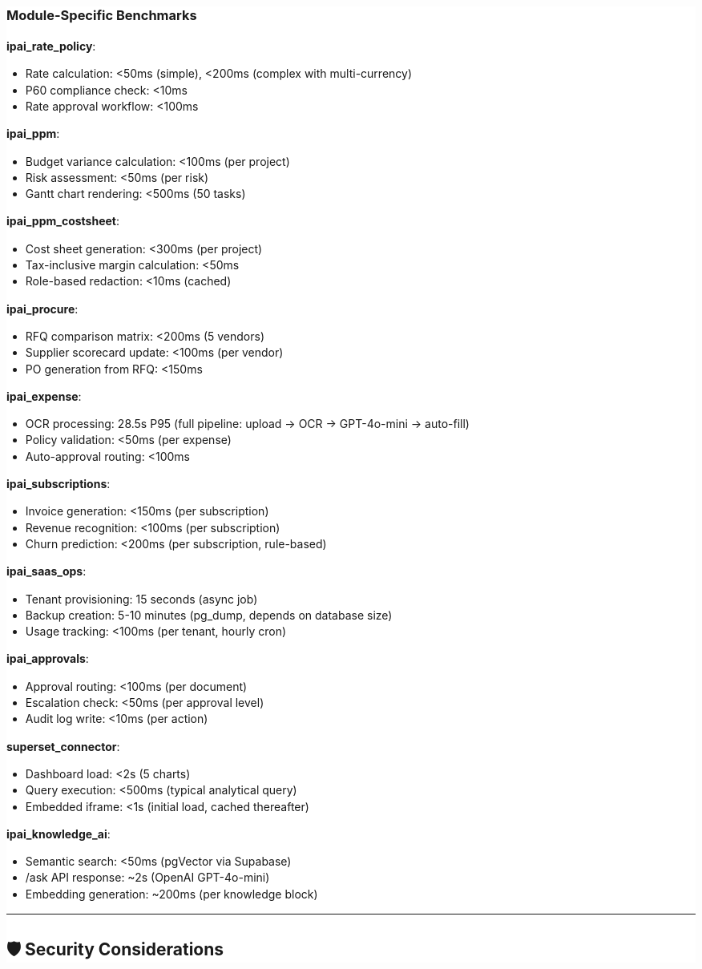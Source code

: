 
### Module-Specific Benchmarks

**ipai_rate_policy**:
- Rate calculation: <50ms (simple), <200ms (complex with multi-currency)
- P60 compliance check: <10ms
- Rate approval workflow: <100ms

**ipai_ppm**:
- Budget variance calculation: <100ms (per project)
- Risk assessment: <50ms (per risk)
- Gantt chart rendering: <500ms (50 tasks)

**ipai_ppm_costsheet**:
- Cost sheet generation: <300ms (per project)
- Tax-inclusive margin calculation: <50ms
- Role-based redaction: <10ms (cached)

**ipai_procure**:
- RFQ comparison matrix: <200ms (5 vendors)
- Supplier scorecard update: <100ms (per vendor)
- PO generation from RFQ: <150ms

**ipai_expense**:
- OCR processing: 28.5s P95 (full pipeline: upload → OCR → GPT-4o-mini → auto-fill)
- Policy validation: <50ms (per expense)
- Auto-approval routing: <100ms

**ipai_subscriptions**:
- Invoice generation: <150ms (per subscription)
- Revenue recognition: <100ms (per subscription)
- Churn prediction: <200ms (per subscription, rule-based)

**ipai_saas_ops**:
- Tenant provisioning: 15 seconds (async job)
- Backup creation: 5-10 minutes (pg_dump, depends on database size)
- Usage tracking: <100ms (per tenant, hourly cron)

**ipai_approvals**:
- Approval routing: <100ms (per document)
- Escalation check: <50ms (per approval level)
- Audit log write: <10ms (per action)

**superset_connector**:
- Dashboard load: <2s (5 charts)
- Query execution: <500ms (typical analytical query)
- Embedded iframe: <1s (initial load, cached thereafter)

**ipai_knowledge_ai**:
- Semantic search: <50ms (pgVector via Supabase)
- /ask API response: ~2s (OpenAI GPT-4o-mini)
- Embedding generation: ~200ms (per knowledge block)

---

## 🛡️ Security Considerations
